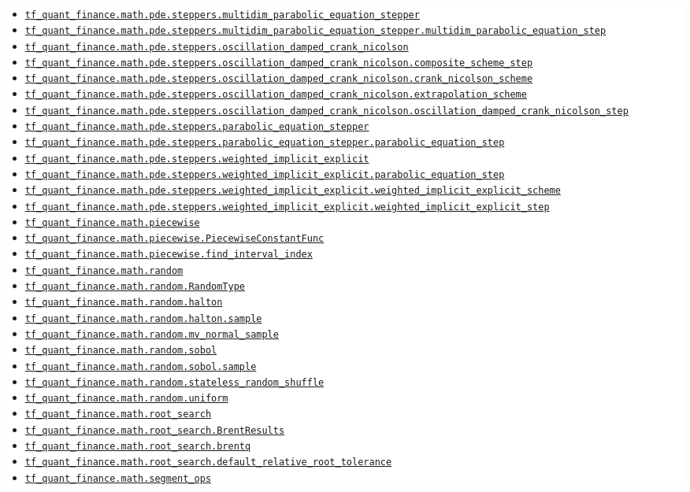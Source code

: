 *  <a href="./tf_quant_finance/math/pde/steppers/multidim_parabolic_equation_stepper.md"><code>tf_quant_finance.math.pde.steppers.multidim_parabolic_equation_stepper</code></a>
*  <a href="./tf_quant_finance/math/pde/steppers/douglas_adi/multidim_parabolic_equation_step.md"><code>tf_quant_finance.math.pde.steppers.multidim_parabolic_equation_stepper.multidim_parabolic_equation_step</code></a>
*  <a href="./tf_quant_finance/math/pde/steppers/oscillation_damped_crank_nicolson.md"><code>tf_quant_finance.math.pde.steppers.oscillation_damped_crank_nicolson</code></a>
*  <a href="./tf_quant_finance/math/pde/steppers/composite_stepper/composite_scheme_step.md"><code>tf_quant_finance.math.pde.steppers.oscillation_damped_crank_nicolson.composite_scheme_step</code></a>
*  <a href="./tf_quant_finance/math/pde/steppers/crank_nicolson/crank_nicolson_scheme.md"><code>tf_quant_finance.math.pde.steppers.oscillation_damped_crank_nicolson.crank_nicolson_scheme</code></a>
*  <a href="./tf_quant_finance/math/pde/steppers/extrapolation/extrapolation_scheme.md"><code>tf_quant_finance.math.pde.steppers.oscillation_damped_crank_nicolson.extrapolation_scheme</code></a>
*  <a href="./tf_quant_finance/math/pde/fd_solvers/oscillation_damped_crank_nicolson_step.md"><code>tf_quant_finance.math.pde.steppers.oscillation_damped_crank_nicolson.oscillation_damped_crank_nicolson_step</code></a>
*  <a href="./tf_quant_finance/math/pde/steppers/parabolic_equation_stepper.md"><code>tf_quant_finance.math.pde.steppers.parabolic_equation_stepper</code></a>
*  <a href="./tf_quant_finance/math/pde/steppers/composite_stepper/parabolic_equation_step.md"><code>tf_quant_finance.math.pde.steppers.parabolic_equation_stepper.parabolic_equation_step</code></a>
*  <a href="./tf_quant_finance/math/pde/steppers/weighted_implicit_explicit.md"><code>tf_quant_finance.math.pde.steppers.weighted_implicit_explicit</code></a>
*  <a href="./tf_quant_finance/math/pde/steppers/composite_stepper/parabolic_equation_step.md"><code>tf_quant_finance.math.pde.steppers.weighted_implicit_explicit.parabolic_equation_step</code></a>
*  <a href="./tf_quant_finance/math/pde/steppers/crank_nicolson/weighted_implicit_explicit_scheme.md"><code>tf_quant_finance.math.pde.steppers.weighted_implicit_explicit.weighted_implicit_explicit_scheme</code></a>
*  <a href="./tf_quant_finance/math/pde/steppers/weighted_implicit_explicit/weighted_implicit_explicit_step.md"><code>tf_quant_finance.math.pde.steppers.weighted_implicit_explicit.weighted_implicit_explicit_step</code></a>
*  <a href="./tf_quant_finance/math/piecewise.md"><code>tf_quant_finance.math.piecewise</code></a>
*  <a href="./tf_quant_finance/math/piecewise/PiecewiseConstantFunc.md"><code>tf_quant_finance.math.piecewise.PiecewiseConstantFunc</code></a>
*  <a href="./tf_quant_finance/math/piecewise/find_interval_index.md"><code>tf_quant_finance.math.piecewise.find_interval_index</code></a>
*  <a href="./tf_quant_finance/math/random.md"><code>tf_quant_finance.math.random</code></a>
*  <a href="./tf_quant_finance/math/random/RandomType.md"><code>tf_quant_finance.math.random.RandomType</code></a>
*  <a href="./tf_quant_finance/math/random/halton.md"><code>tf_quant_finance.math.random.halton</code></a>
*  <a href="./tf_quant_finance/math/random/halton/sample.md"><code>tf_quant_finance.math.random.halton.sample</code></a>
*  <a href="./tf_quant_finance/math/random/mv_normal_sample.md"><code>tf_quant_finance.math.random.mv_normal_sample</code></a>
*  <a href="./tf_quant_finance/math/random/sobol.md"><code>tf_quant_finance.math.random.sobol</code></a>
*  <a href="./tf_quant_finance/math/random/sobol/sample.md"><code>tf_quant_finance.math.random.sobol.sample</code></a>
*  <a href="./tf_quant_finance/math/random/stateless_random_shuffle.md"><code>tf_quant_finance.math.random.stateless_random_shuffle</code></a>
*  <a href="./tf_quant_finance/math/random/uniform.md"><code>tf_quant_finance.math.random.uniform</code></a>
*  <a href="./tf_quant_finance/math/root_search.md"><code>tf_quant_finance.math.root_search</code></a>
*  <a href="./tf_quant_finance/math/root_search/BrentResults.md"><code>tf_quant_finance.math.root_search.BrentResults</code></a>
*  <a href="./tf_quant_finance/math/root_search/brentq.md"><code>tf_quant_finance.math.root_search.brentq</code></a>
*  <a href="./tf_quant_finance/math/root_search/default_relative_root_tolerance.md"><code>tf_quant_finance.math.root_search.default_relative_root_tolerance</code></a>
*  <a href="./tf_quant_finance/math/segment_ops.md"><code>tf_quant_finance.math.segment_ops</code></a>